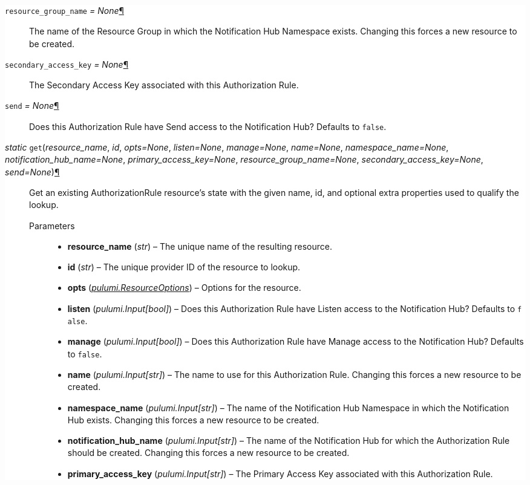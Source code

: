 <dl class="attribute">
<dt id="pulumi_azure.notificationhub.AuthorizationRule.resource_group_name">
<code class="sig-name descname">resource_group_name</code><em class="property"> = None</em><a class="headerlink" href="#pulumi_azure.notificationhub.AuthorizationRule.resource_group_name" title="Permalink to this definition">¶</a></dt>
<dd><p>The name of the Resource Group in which the Notification Hub Namespace exists. Changing this forces a new resource to be created.</p>
</dd></dl>

<dl class="attribute">
<dt id="pulumi_azure.notificationhub.AuthorizationRule.secondary_access_key">
<code class="sig-name descname">secondary_access_key</code><em class="property"> = None</em><a class="headerlink" href="#pulumi_azure.notificationhub.AuthorizationRule.secondary_access_key" title="Permalink to this definition">¶</a></dt>
<dd><p>The Secondary Access Key associated with this Authorization Rule.</p>
</dd></dl>

<dl class="attribute">
<dt id="pulumi_azure.notificationhub.AuthorizationRule.send">
<code class="sig-name descname">send</code><em class="property"> = None</em><a class="headerlink" href="#pulumi_azure.notificationhub.AuthorizationRule.send" title="Permalink to this definition">¶</a></dt>
<dd><p>Does this Authorization Rule have Send access to the Notification Hub? Defaults to <code class="docutils literal notranslate"><span class="pre">false</span></code>.</p>
</dd></dl>

<dl class="method">
<dt id="pulumi_azure.notificationhub.AuthorizationRule.get">
<em class="property">static </em><code class="sig-name descname">get</code><span class="sig-paren">(</span><em class="sig-param">resource_name</em>, <em class="sig-param">id</em>, <em class="sig-param">opts=None</em>, <em class="sig-param">listen=None</em>, <em class="sig-param">manage=None</em>, <em class="sig-param">name=None</em>, <em class="sig-param">namespace_name=None</em>, <em class="sig-param">notification_hub_name=None</em>, <em class="sig-param">primary_access_key=None</em>, <em class="sig-param">resource_group_name=None</em>, <em class="sig-param">secondary_access_key=None</em>, <em class="sig-param">send=None</em><span class="sig-paren">)</span><a class="headerlink" href="#pulumi_azure.notificationhub.AuthorizationRule.get" title="Permalink to this definition">¶</a></dt>
<dd><p>Get an existing AuthorizationRule resource’s state with the given name, id, and optional extra
properties used to qualify the lookup.</p>
<dl class="field-list simple">
<dt class="field-odd">Parameters</dt>
<dd class="field-odd"><ul class="simple">
<li><p><strong>resource_name</strong> (<em>str</em>) – The unique name of the resulting resource.</p></li>
<li><p><strong>id</strong> (<em>str</em>) – The unique provider ID of the resource to lookup.</p></li>
<li><p><strong>opts</strong> (<a class="reference internal" href="../../pulumi/#pulumi.ResourceOptions" title="pulumi.ResourceOptions"><em>pulumi.ResourceOptions</em></a>) – Options for the resource.</p></li>
<li><p><strong>listen</strong> (<em>pulumi.Input</em><em>[</em><em>bool</em><em>]</em>) – Does this Authorization Rule have Listen access to the Notification Hub? Defaults to <code class="docutils literal notranslate"><span class="pre">false</span></code>.</p></li>
<li><p><strong>manage</strong> (<em>pulumi.Input</em><em>[</em><em>bool</em><em>]</em>) – Does this Authorization Rule have Manage access to the Notification Hub? Defaults to <code class="docutils literal notranslate"><span class="pre">false</span></code>.</p></li>
<li><p><strong>name</strong> (<em>pulumi.Input</em><em>[</em><em>str</em><em>]</em>) – The name to use for this Authorization Rule. Changing this forces a new resource to be created.</p></li>
<li><p><strong>namespace_name</strong> (<em>pulumi.Input</em><em>[</em><em>str</em><em>]</em>) – The name of the Notification Hub Namespace in which the Notification Hub exists. Changing this forces a new resource to be created.</p></li>
<li><p><strong>notification_hub_name</strong> (<em>pulumi.Input</em><em>[</em><em>str</em><em>]</em>) – The name of the Notification Hub for which the Authorization Rule should be created. Changing this forces a new resource to be created.</p></li>
<li><p><strong>primary_access_key</strong> (<em>pulumi.Input</em><em>[</em><em>str</em><em>]</em>) – The Primary Access Key associated with this Authorization Rule.</p></li>
